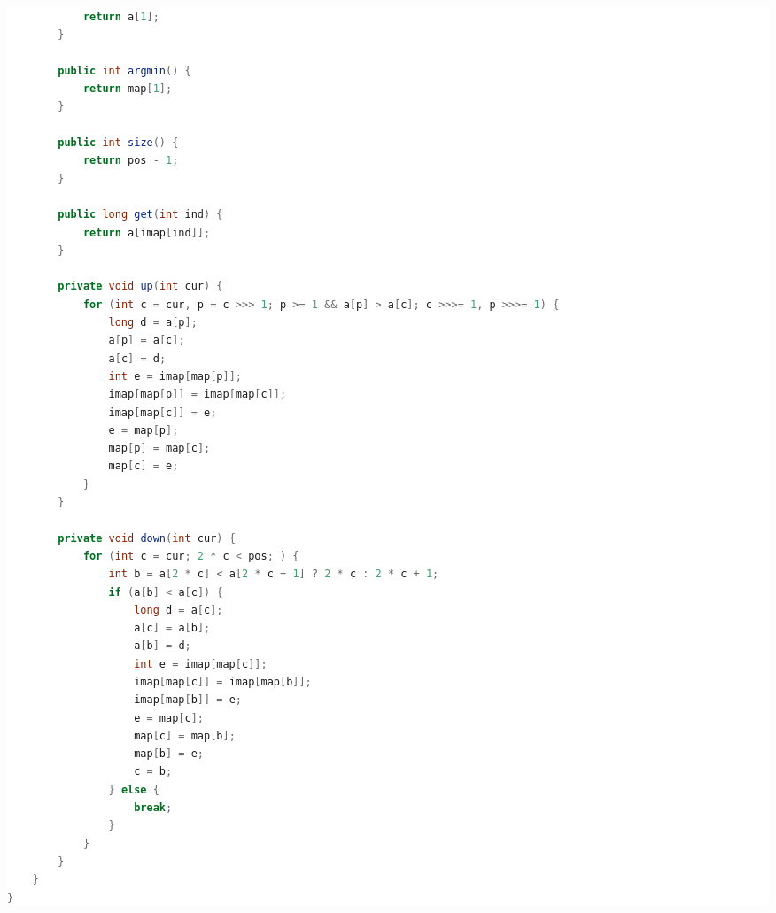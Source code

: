 ```java [group-最大流最小费用模板]
            return a[1];
        }

        public int argmin() {
            return map[1];
        }

        public int size() {
            return pos - 1;
        }

        public long get(int ind) {
            return a[imap[ind]];
        }

        private void up(int cur) {
            for (int c = cur, p = c >>> 1; p >= 1 && a[p] > a[c]; c >>>= 1, p >>>= 1) {
                long d = a[p];
                a[p] = a[c];
                a[c] = d;
                int e = imap[map[p]];
                imap[map[p]] = imap[map[c]];
                imap[map[c]] = e;
                e = map[p];
                map[p] = map[c];
                map[c] = e;
            }
        }

        private void down(int cur) {
            for (int c = cur; 2 * c < pos; ) {
                int b = a[2 * c] < a[2 * c + 1] ? 2 * c : 2 * c + 1;
                if (a[b] < a[c]) {
                    long d = a[c];
                    a[c] = a[b];
                    a[b] = d;
                    int e = imap[map[c]];
                    imap[map[c]] = imap[map[b]];
                    imap[map[b]] = e;
                    e = map[c];
                    map[c] = map[b];
                    map[b] = e;
                    c = b;
                } else {
                    break;
                }
            }
        }
    }
}
```
